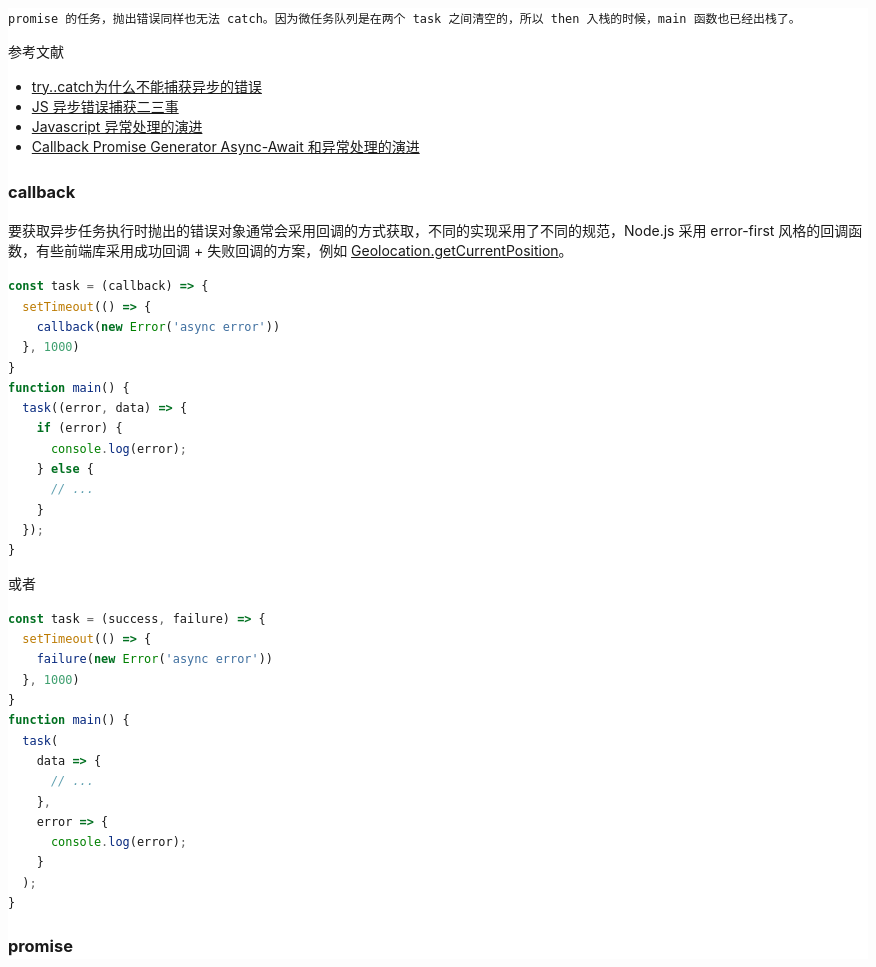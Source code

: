     promise 的任务，抛出错误同样也无法 catch。因为微任务队列是在两个 task 之间清空的，所以 then 入栈的时候，main 函数也已经出栈了。

参考文献

- [try..catch为什么不能捕获异步的错误](https://cnodejs.org/topic/5867d6be9ff78bc36af0440d)
- [JS 异步错误捕获二三事](https://juejin.im/post/5cc15de5e51d456e68659340#heading-10)
- [Javascript 异常处理的演进](https://zhuanlan.zhihu.com/p/25245932)
- [Callback Promise Generator Async-Await 和异常处理的演进](https://www.jianshu.com/p/78dfb38ac3d7)

### callback

要获取异步任务执行时抛出的错误对象通常会采用回调的方式获取，不同的实现采用了不同的规范，Node.js 采用 error-first 风格的回调函数，有些前端库采用成功回调 + 失败回调的方案，例如 [Geolocation.getCurrentPosition](https://developer.mozilla.org/en-US/docs/Web/API/Geolocation/getCurrentPosition)。

```js
const task = (callback) => {
  setTimeout(() => {
    callback(new Error('async error'))
  }, 1000)
}
function main() {
  task((error, data) => {
    if (error) {
      console.log(error);
    } else {
      // ...
    }
  });
}
```

或者

```js
const task = (success, failure) => {
  setTimeout(() => {
    failure(new Error('async error'))
  }, 1000)
}
function main() {
  task(
    data => {
      // ...
    },
    error => {
      console.log(error);
    }
  );
}
```

###  promise
